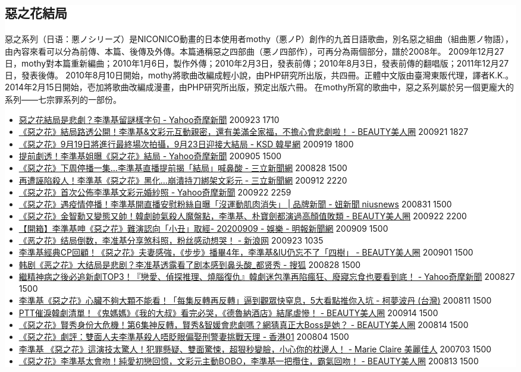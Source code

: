 ## 惡之花結局

惡之系列（日语：悪ノシリーズ）是NICONICO動畫的日本使用者mothy（悪ノP）創作的九首日語歌曲，別名惡之組曲（組曲悪ノ物語），由內容來看可以分為前傳、本篇、後傳及外傳。本篇通稱惡之四部曲（悪ノ四部作），可再分為兩個部分，譜於2008年。
2009年12月27日，mothy對本篇重新編曲；2010年1月6日，製作外傳；2010年2月3日，發表前傳；2010年8月3日，發表前傳的翻唱版；2011年12月27日，發表後傳。
2010年8月10日開始，mothy將歌曲改編成輕小說，由PHP研究所出版，共四冊。正體中文版由臺灣東販代理，譯者K.K.。
2014年2月15日開始，壱加將歌曲改編成漫畫，由PHP研究所出版，預定出版六冊。
在mothy所寫的歌曲中，惡之系列屬於另一個更龐大的系列——七宗罪系列的一部份。
- [惡之花結局是悲劇？李準基留謎樣字句 - Yahoo奇摩新聞](https://tw.news.yahoo.com/%E6%83%A1%E4%B9%8B%E8%8A%B1%E7%B5%90%E5%B1%80%E6%98%AF%E6%82%B2%E5%8A%87-%E6%9D%8E%E6%BA%96%E5%9F%BA%E7%95%99%E8%AC%8E%E6%A8%A3%E5%AD%97%E5%8F%A5-091005076.html "惡之花結局是悲劇？李準基留謎樣字句 - Yahoo奇摩新聞") 200923 1710
- [《惡之花》結局路透公開！李準基&文彩元互動親密，還有美滿全家福，不擔心會悲劇啦！ - BEAUTY美人圈](https://www.beauty321.com/post/35598 "《惡之花》結局路透公開！李準基&文彩元互動親密，還有美滿全家福，不擔心會悲劇啦！ - BEAUTY美人圈") 200921 1827
- [《惡之花》9月19日將進行最終場次拍攝，9月23日迎接大結局 - KSD 韓星網](https://www.koreastardaily.com/tc/news/130215 "《惡之花》9月19日將進行最終場次拍攝，9月23日迎接大結局 - KSD 韓星網") 200919 1800
- [提前劇透！李準基姐曝《惡之花》結局 - Yahoo奇摩新聞](https://tw.news.yahoo.com/%E6%8F%90%E5%89%8D%E5%8A%87%E9%80%8F-%E6%9D%8E%E6%BA%96%E5%9F%BA%E5%A7%90%E6%9B%9D-%E6%83%A1%E4%B9%8B%E8%8A%B1-%E7%B5%90%E5%B1%80-140503945.html "提前劇透！李準基姐曝《惡之花》結局 - Yahoo奇摩新聞") 200905 1500
- [《惡之花》下周停播一集…李準基直播提前揭「結局」喊鼻酸 - 三立新聞網](https://star.setn.com/news/804863 "《惡之花》下周停播一集…李準基直播提前揭「結局」喊鼻酸 - 三立新聞網") 200828 1500
- [再遭誣陷殺人！李準基《惡之花》黑化…崩潰持刀綁架文彩元 - 三立新聞網](https://star.setn.com/news/813563 "再遭誣陷殺人！李準基《惡之花》黑化…崩潰持刀綁架文彩元 - 三立新聞網") 200912 2220
- [《惡之花》首次公佈李準基文彩元婚紗照 - Yahoo奇摩新聞](https://tw.news.yahoo.com/%E6%83%A1%E4%B9%8B%E8%8A%B1-%E9%A6%96%E6%AC%A1%E5%85%AC%E4%BD%88%E6%9D%8E%E6%BA%96%E5%9F%BA%E6%96%87%E5%BD%A9%E5%85%83%E5%A9%9A%E7%B4%97%E7%85%A7-145934940.html "《惡之花》首次公佈李準基文彩元婚紗照 - Yahoo奇摩新聞") 200922 2259
- [《惡之花》遇疫情停播！李準基開直播安慰粉絲自曝「沒運動肌肉消失」 | 品牌新聞 - 妞新聞 niusnews](https://www.niusnews.com/=P2juezs5 "《惡之花》遇疫情停播！李準基開直播安慰粉絲自曝「沒運動肌肉消失」 | 品牌新聞 - 妞新聞 niusnews") 200831 1500
- [《惡之花》金智勳又變態又帥！韓劇帥氣殺人魔盤點，李準基、朴寶劍都演過高顏值敗類 - BEAUTY美人圈](https://www.beauty321.com/post/35608 "《惡之花》金智勳又變態又帥！韓劇帥氣殺人魔盤點，李準基、朴寶劍都演過高顏值敗類 - BEAUTY美人圈") 200922 2200
- [【開箱】李準基呻《惡之花》難演認向「小丑」取經- 20200909 - 娛樂 - 明報新聞網](https://news.mingpao.com/pns/%E5%A8%9B%E6%A8%82/article/20200909/s00016/1599588471921/%E3%80%90%E9%96%8B%E7%AE%B1%E3%80%91%E6%9D%8E%E6%BA%96%E5%9F%BA%E5%91%BB%E3%80%8A%E6%83%A1%E4%B9%8B%E8%8A%B1%E3%80%8B%E9%9B%A3%E6%BC%94-%E8%AA%8D%E5%90%91%E3%80%8C%E5%B0%8F%E4%B8%91%E3%80%8D%E5%8F%96%E7%B6%93 "【開箱】李準基呻《惡之花》難演認向「小丑」取經- 20200909 - 娛樂 - 明報新聞網") 200909 1500
- [《恶之花》结局倒数，李准基分享煞科照，粉丝感动想哭！ - 新浪网](https://k.sina.com.cn/article_7269099579_1b145a83b00101cacl.html?from=ent "《恶之花》结局倒数，李准基分享煞科照，粉丝感动想哭！ - 新浪网") 200923 1035
- [李準基經典CP回顧！《惡之花》夫妻感強，《步步》播畢4年，李準基&IU仍忘不了「四樹」 - BEAUTY美人圈](https://www.beauty321.com/post/35125 "李準基經典CP回顧！《惡之花》夫妻感強，《步步》播畢4年，李準基&IU仍忘不了「四樹」 - BEAUTY美人圈") 200901 1500
- [韩剧《恶之花》大结局是悲剧？李准基透露看了剧本感到鼻头酸_都贤秀 - 搜狐](http://www.sohu.com/a/415389202_120393466 "韩剧《恶之花》大结局是悲剧？李准基透露看了剧本感到鼻头酸_都贤秀 - 搜狐") 200828 1500
- [繼精神病之後必追新劇TOP3！『戀愛、偵探推理、燒腦復仇』韓劇迷包準再陷瘋狂、廢寢忘食也要看到底！ - Yahoo奇摩新聞](https://tw.news.yahoo.com/%E7%B9%BC%E7%B2%BE%E7%A5%9E%E7%97%85%E4%B9%8B%E5%BE%8C%E5%BF%85%E8%BF%BD%E6%96%B0%E5%8A%87-top-3-%E6%88%80%E6%84%9B%E5%81%B5%E6%8E%A2%E6%8E%A8%E7%90%86%E7%87%92%E8%85%A6%E5%BE%A9%E4%BB%87%E9%9F%93%E5%8A%87%E8%BF%B7%E5%8C%85%E6%BA%96%E5%86%8D%E9%99%B7%E7%98%8B%E7%8B%82%E5%BB%A2%E5%AF%A2%E5%BF%98%E9%A3%9F%E4%B9%9F%E8%A6%81%E7%9C%8B%E5%88%B0%E5%BA%95-231743289.html "繼精神病之後必追新劇TOP3！『戀愛、偵探推理、燒腦復仇』韓劇迷包準再陷瘋狂、廢寢忘食也要看到底！ - Yahoo奇摩新聞") 200827 1500
- [李準基《惡之花》心臟不夠大顆不能看！「每集反轉再反轉」逼到觀眾快窒息，5大看點推你入坑 - 柯夢波丹 (台灣)](https://www.cosmopolitan.com/tw/entertainment/movies/g33496993/flower-of-evil-5-worth-watching-points/ "李準基《惡之花》心臟不夠大顆不能看！「每集反轉再反轉」逼到觀眾快窒息，5大看點推你入坑 - 柯夢波丹 (台灣)") 200811 1500
- [PTT催淚韓劇清單！《鬼媽媽》《我的大叔》看完必哭，《德魯納酒店》結尾虐慘！ - BEAUTY美人圈](https://www.beauty321.com/post/35401 "PTT催淚韓劇清單！《鬼媽媽》《我的大叔》看完必哭，《德魯納酒店》結尾虐慘！ - BEAUTY美人圈") 200914 1500
- [《惡之花》賢秀身份大危機！第6集神反轉，賢秀&智媛會悲劇嗎？網猜真正大Boss是她？ - BEAUTY美人圈](https://www.beauty321.com/post/34761 "《惡之花》賢秀身份大危機！第6集神反轉，賢秀&智媛會悲劇嗎？網猜真正大Boss是她？ - BEAUTY美人圈") 200814 1500
- [《惡之花》劇評：雙面人夫李準基殺人唔眨眼偏娶刑警妻挑戰天理 - 香港01](https://www.hk01.com/%E5%8D%B3%E6%99%82%E5%A8%9B%E6%A8%82/506240/%E6%83%A1%E4%B9%8B%E8%8A%B1-%E5%8A%87%E8%A9%95-%E9%9B%99%E9%9D%A2%E4%BA%BA%E5%A4%AB%E6%9D%8E%E6%BA%96%E5%9F%BA%E6%AE%BA%E4%BA%BA%E5%94%94%E7%9C%A8%E7%9C%BC-%E5%81%8F%E5%A8%B6%E5%88%91%E8%AD%A6%E5%A6%BB%E6%8C%91%E6%88%B0%E5%A4%A9%E7%90%86 "《惡之花》劇評：雙面人夫李準基殺人唔眨眼偏娶刑警妻挑戰天理 - 香港01") 200804 1500
- [李準基 《惡之花》這演技太驚人！犯罪懸疑、雙面驚悚，超狠秒變臉，小心你的枕邊人！ - Marie Claire 美麗佳人](https://www.marieclaire.com.tw/entertainment/tvshow/50472 "李準基 《惡之花》這演技太驚人！犯罪懸疑、雙面驚悚，超狠秒變臉，小心你的枕邊人！ - Marie Claire 美麗佳人") 200703 1500
- [《惡之花》李準基太會吻！純愛初戀回憶，文彩元主動BOBO，李準基一把攬住，霸氣回吻！ - BEAUTY美人圈](https://www.beauty321.com/post/34744 "《惡之花》李準基太會吻！純愛初戀回憶，文彩元主動BOBO，李準基一把攬住，霸氣回吻！ - BEAUTY美人圈") 200813 1500
